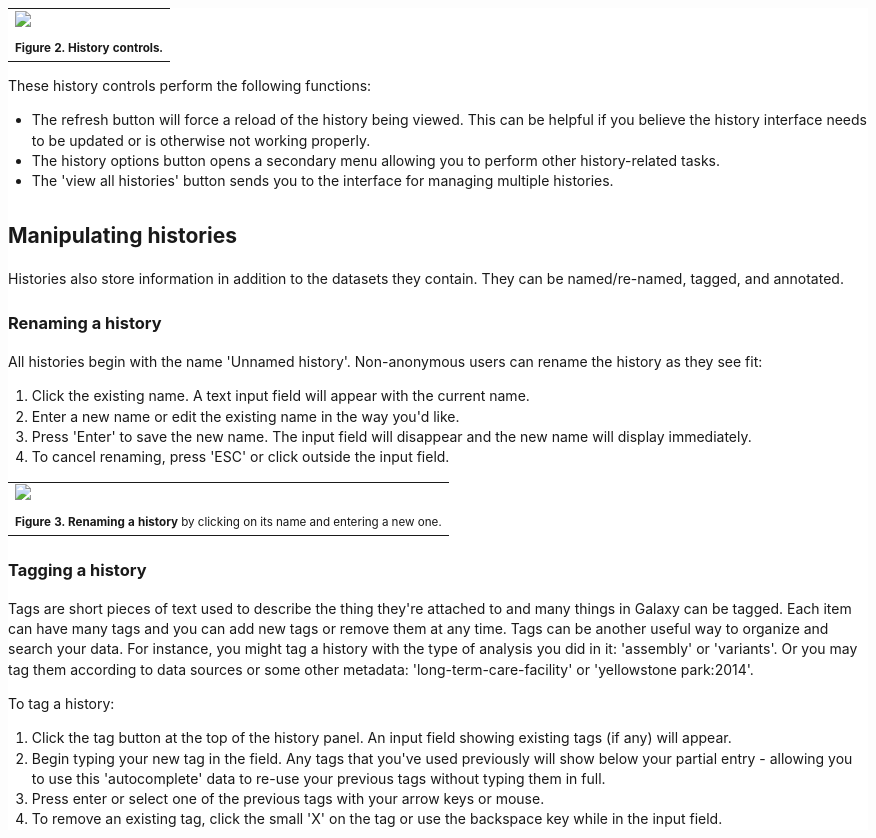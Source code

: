 |          |
|----------|
|![](/src/tutorials/histories/current-history-buttons.png)|
|<small>**Figure 2. History controls.**</small>|

These history controls perform the following functions:

- The refresh button will force a reload of the history being viewed. This can
  be helpful if you believe the history interface needs to be updated or is
  otherwise not working properly.
- The history options button opens a secondary menu allowing you to perform other history-related tasks.
- The 'view all histories' button sends you to the interface for managing multiple histories.

## Manipulating histories

Histories also store information in addition to the datasets they contain. They can be named/re-named, tagged, and
annotated.

### Renaming a history

All histories begin with the name 'Unnamed history'. Non-anonymous users can rename the history as they see fit:

1. Click the existing name. A text input field will appear with the current name.
2. Enter a new name or edit the existing name in the way you'd like.
3. Press 'Enter' to save the new name. The input field will disappear and the new name will display immediately.
4. To cancel renaming, press 'ESC' or click outside the input field.

|          |
|----------|
|![](/src/tutorials/histories/renaming.png)|
|<small>**Figure 3. Renaming a history** by clicking on its name and entering a new one.</small>|

### Tagging a history

Tags are short pieces of text used to describe the thing they're attached to and many things in Galaxy can be tagged.
Each item can have many tags and you can add new tags or remove them at any time. Tags can be another useful way to
organize and search your data. For instance, you might tag a history with the type of analysis you did in it: 'assembly'
or 'variants'. Or you may tag them according to data sources or some other metadata: 'long-term-care-facility' or
'yellowstone park:2014'.

To tag a history:

1. Click the tag button at the top of the history panel. An input field showing existing tags (if any) will appear.
2. Begin typing your new tag in the field. Any tags that you've used previously will show below your partial entry -
  allowing you to use this 'autocomplete' data to re-use your previous tags without typing them in full.
3. Press enter or select one of the previous tags with your arrow keys or mouse.
4. To remove an existing tag, click the small 'X' on the tag or use the backspace key while in the input field.
